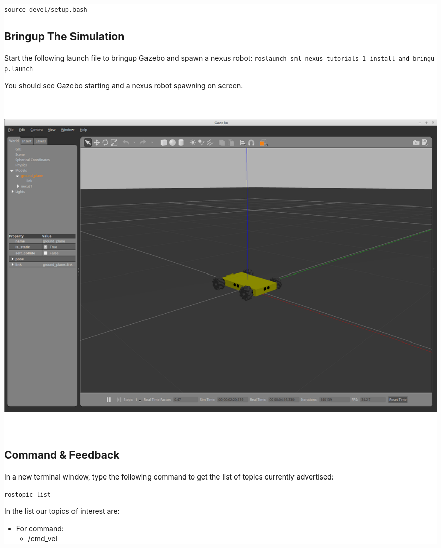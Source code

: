 ```
source devel/setup.bash
```


## Bringup The Simulation

Start the following launch file to bringup Gazebo and spawn a nexus robot:
`roslaunch sml_nexus_tutorials 1_install_and_bringup.launch`

You should see Gazebo starting and a nexus robot spawning on screen.

<a href="url"><img src="/documentation/pictures/tutorial_1_picture_1.png" align="center" height="665" width="1000"/></a>


## Command & Feedback

In a new terminal window, type the following command to get the list of topics currently advertised:

`rostopic list`

In the list our topics of interest are:

* For command:
	* /cmd_vel
